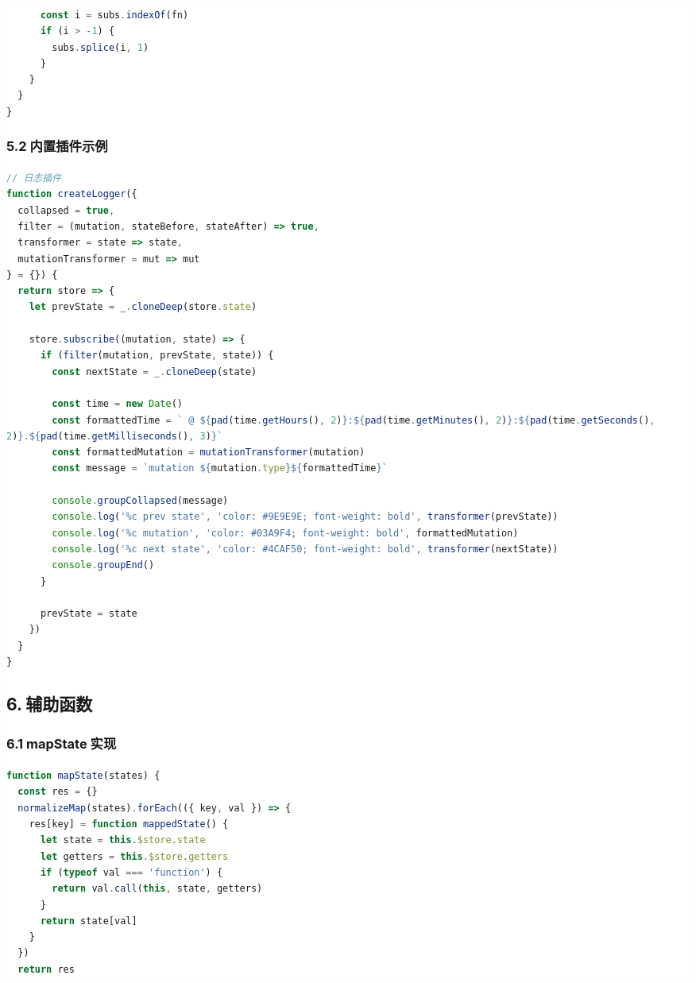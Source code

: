 ```javascript
      const i = subs.indexOf(fn)
      if (i > -1) {
        subs.splice(i, 1)
      }
    }
  }
}
```

### 5.2 内置插件示例

```javascript
// 日志插件
function createLogger({
  collapsed = true,
  filter = (mutation, stateBefore, stateAfter) => true,
  transformer = state => state,
  mutationTransformer = mut => mut
} = {}) {
  return store => {
    let prevState = _.cloneDeep(store.state)
    
    store.subscribe((mutation, state) => {
      if (filter(mutation, prevState, state)) {
        const nextState = _.cloneDeep(state)
        
        const time = new Date()
        const formattedTime = ` @ ${pad(time.getHours(), 2)}:${pad(time.getMinutes(), 2)}:${pad(time.getSeconds(), 2)}.${pad(time.getMilliseconds(), 3)}`
        const formattedMutation = mutationTransformer(mutation)
        const message = `mutation ${mutation.type}${formattedTime}`
        
        console.groupCollapsed(message)
        console.log('%c prev state', 'color: #9E9E9E; font-weight: bold', transformer(prevState))
        console.log('%c mutation', 'color: #03A9F4; font-weight: bold', formattedMutation)
        console.log('%c next state', 'color: #4CAF50; font-weight: bold', transformer(nextState))
        console.groupEnd()
      }
      
      prevState = state
    })
  }
}
```

## 6. 辅助函数

### 6.1 mapState 实现

```javascript
function mapState(states) {
  const res = {}
  normalizeMap(states).forEach(({ key, val }) => {
    res[key] = function mappedState() {
      let state = this.$store.state
      let getters = this.$store.getters
      if (typeof val === 'function') {
        return val.call(this, state, getters)
      }
      return state[val]
    }
  })
  return res
```